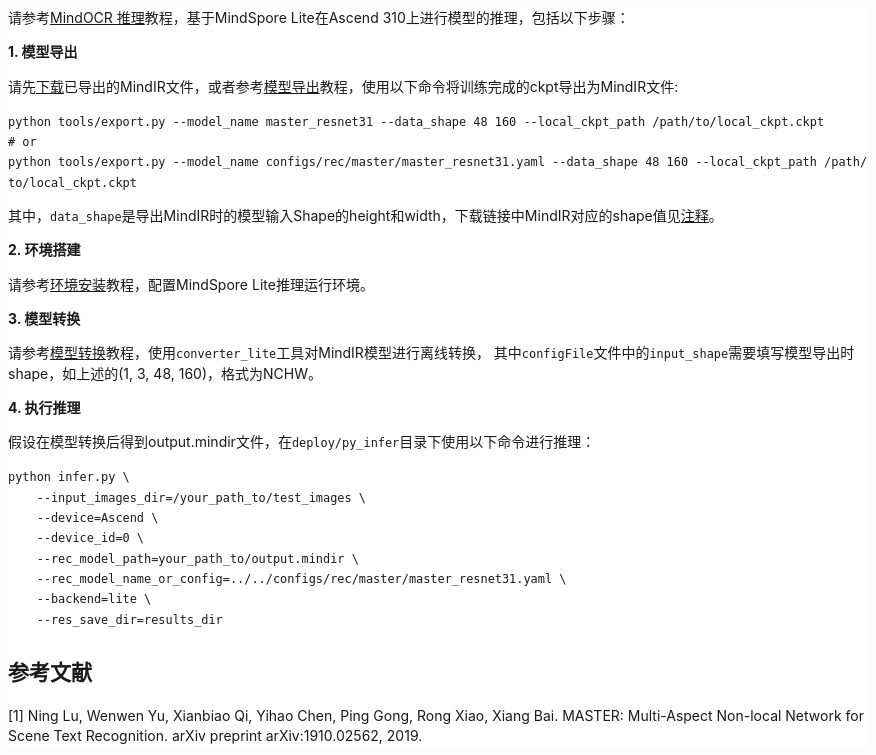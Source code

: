 请参考[MindOCR 推理](../../../docs/cn/inference/inference_tutorial.md)教程，基于MindSpore Lite在Ascend 310上进行模型的推理，包括以下步骤：

**1. 模型导出**

请先[下载](#2-评估结果)已导出的MindIR文件，或者参考[模型导出](../../README.md)教程，使用以下命令将训练完成的ckpt导出为MindIR文件:

```shell
python tools/export.py --model_name master_resnet31 --data_shape 48 160 --local_ckpt_path /path/to/local_ckpt.ckpt
# or
python tools/export.py --model_name configs/rec/master/master_resnet31.yaml --data_shape 48 160 --local_ckpt_path /path/to/local_ckpt.ckpt
```

其中，`data_shape`是导出MindIR时的模型输入Shape的height和width，下载链接中MindIR对应的shape值见[注释](#2-评估结果)。

**2. 环境搭建**

请参考[环境安装](../../../docs/cn/inference/environment.md#2-mindspore-lite推理)教程，配置MindSpore Lite推理运行环境。

**3. 模型转换**

请参考[模型转换](../../../docs/cn/inference/convert_tutorial.md#1-mindocr模型)教程，使用`converter_lite`工具对MindIR模型进行离线转换，
其中`configFile`文件中的`input_shape`需要填写模型导出时shape，如上述的(1, 3, 48, 160)，格式为NCHW。

**4. 执行推理**

假设在模型转换后得到output.mindir文件，在`deploy/py_infer`目录下使用以下命令进行推理：

```shell
python infer.py \
    --input_images_dir=/your_path_to/test_images \
    --device=Ascend \
    --device_id=0 \
    --rec_model_path=your_path_to/output.mindir \
    --rec_model_name_or_config=../../configs/rec/master/master_resnet31.yaml \
    --backend=lite \
    --res_save_dir=results_dir
```

## 参考文献


[1] Ning Lu, Wenwen Yu, Xianbiao Qi, Yihao Chen, Ping Gong, Rong Xiao, Xiang Bai. MASTER: Multi-Aspect Non-local Network for Scene Text Recognition. arXiv preprint arXiv:1910.02562, 2019.
